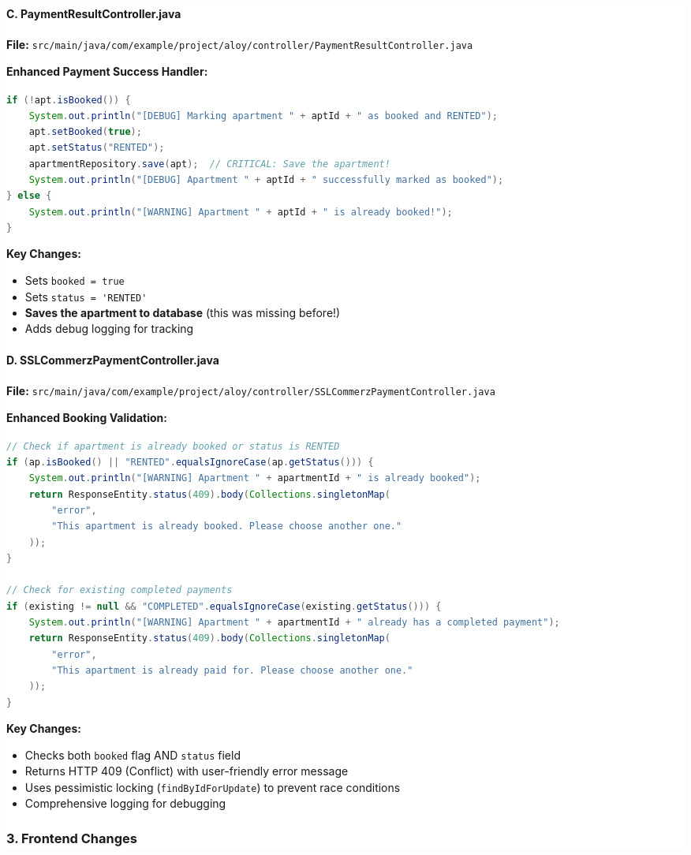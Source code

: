#### C. PaymentResultController.java
**File:** `src/main/java/com/example/project/aloy/controller/PaymentResultController.java`

**Enhanced Payment Success Handler:**
```java
if (!apt.isBooked()) {
    System.out.println("[DEBUG] Marking apartment " + aptId + " as booked and RENTED");
    apt.setBooked(true);
    apt.setStatus("RENTED");
    apartmentRepository.save(apt);  // CRITICAL: Save the apartment!
    System.out.println("[DEBUG] Apartment " + aptId + " successfully marked as booked");
} else {
    System.out.println("[WARNING] Apartment " + aptId + " is already booked!");
}
```

**Key Changes:**
- Sets `booked = true`
- Sets `status = 'RENTED'`
- **Saves the apartment to database** (this was missing before!)
- Adds debug logging for tracking

#### D. SSLCommerzPaymentController.java
**File:** `src/main/java/com/example/project/aloy/controller/SSLCommerzPaymentController.java`

**Enhanced Booking Validation:**
```java
// Check if apartment is already booked or status is RENTED
if (ap.isBooked() || "RENTED".equalsIgnoreCase(ap.getStatus())) {
    System.out.println("[WARNING] Apartment " + apartmentId + " is already booked");
    return ResponseEntity.status(409).body(Collections.singletonMap(
        "error", 
        "This apartment is already booked. Please choose another one."
    ));
}

// Check for existing completed payments
if (existing != null && "COMPLETED".equalsIgnoreCase(existing.getStatus())) {
    System.out.println("[WARNING] Apartment " + apartmentId + " already has a completed payment");
    return ResponseEntity.status(409).body(Collections.singletonMap(
        "error", 
        "This apartment is already paid for. Please choose another one."
    ));
}
```

**Key Changes:**
- Checks both `booked` flag AND `status` field
- Returns HTTP 409 (Conflict) with user-friendly error message
- Uses pessimistic locking (`findByIdForUpdate`) to prevent race conditions
- Comprehensive logging for debugging

### 3. Frontend Changes
